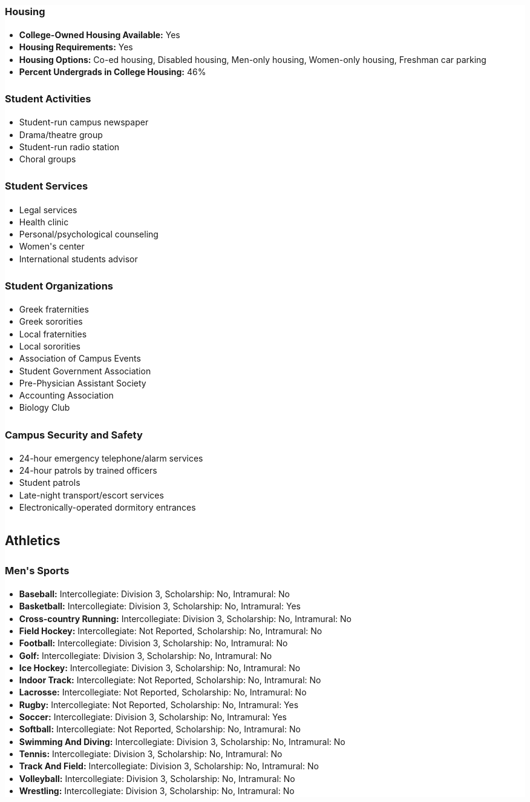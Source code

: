 ### Housing

- **College-Owned Housing Available:** Yes
- **Housing Requirements:** Yes
- **Housing Options:** Co-ed housing, Disabled housing, Men-only housing, Women-only housing, Freshman car parking
- **Percent Undergrads in College Housing:** 46%

### Student Activities

- Student-run campus newspaper
- Drama/theatre group
- Student-run radio station
- Choral groups

### Student Services

- Legal services
- Health clinic
- Personal/psychological counseling
- Women's center
- International students advisor

### Student Organizations

- Greek fraternities
- Greek sororities
- Local fraternities
- Local sororities
- Association of Campus Events
- Student Government Association
- Pre-Physician Assistant Society
- Accounting Association
- Biology Club

### Campus Security and Safety

- 24-hour emergency telephone/alarm services
- 24-hour patrols by trained officers
- Student patrols
- Late-night transport/escort services
- Electronically-operated dormitory entrances

## Athletics

### Men's Sports

- **Baseball:** Intercollegiate: Division 3, Scholarship: No, Intramural: No
- **Basketball:** Intercollegiate: Division 3, Scholarship: No, Intramural: Yes
- **Cross-country Running:** Intercollegiate: Division 3, Scholarship: No, Intramural: No
- **Field Hockey:** Intercollegiate: Not Reported, Scholarship: No, Intramural: No
- **Football:** Intercollegiate: Division 3, Scholarship: No, Intramural: No
- **Golf:** Intercollegiate: Division 3, Scholarship: No, Intramural: No
- **Ice Hockey:** Intercollegiate: Division 3, Scholarship: No, Intramural: No
- **Indoor Track:** Intercollegiate: Not Reported, Scholarship: No, Intramural: No
- **Lacrosse:** Intercollegiate: Not Reported, Scholarship: No, Intramural: No
- **Rugby:** Intercollegiate: Not Reported, Scholarship: No, Intramural: Yes
- **Soccer:** Intercollegiate: Division 3, Scholarship: No, Intramural: Yes
- **Softball:** Intercollegiate: Not Reported, Scholarship: No, Intramural: No
- **Swimming And Diving:** Intercollegiate: Division 3, Scholarship: No, Intramural: No
- **Tennis:** Intercollegiate: Division 3, Scholarship: No, Intramural: No
- **Track And Field:** Intercollegiate: Division 3, Scholarship: No, Intramural: No
- **Volleyball:** Intercollegiate: Division 3, Scholarship: No, Intramural: No
- **Wrestling:** Intercollegiate: Division 3, Scholarship: No, Intramural: No